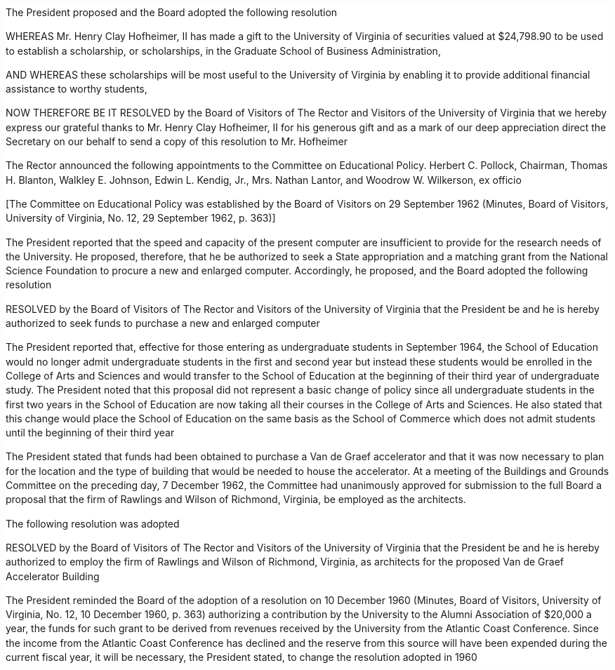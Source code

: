 The President proposed and the Board adopted the following resolution

WHEREAS Mr. Henry Clay Hofheimer, II has made a gift to the University of Virginia of securities valued at $24,798.90 to be used to establish a scholarship, or scholarships, in the Graduate School of Business Administration,

AND WHEREAS these scholarships will be most useful to the University of Virginia by enabling it to provide additional financial assistance to worthy students,

NOW THEREFORE BE IT RESOLVED by the Board of Visitors of The Rector and Visitors of the University of Virginia that we hereby express our grateful thanks to Mr. Henry Clay Hofheimer, II for his generous gift and as a mark of our deep appreciation direct the Secretary on our behalf to send a copy of this resolution to Mr. Hofheimer

The Rector announced the following appointments to the Committee on Educational Policy. Herbert C. Pollock, Chairman, Thomas H. Blanton, Walkley E. Johnson, Edwin L. Kendig, Jr., Mrs. Nathan Lantor, and Woodrow W. Wilkerson, ex officio

\[The Committee on Educational Policy was established by the Board of Visitors on 29 September 1962 (Minutes, Board of Visitors, University of Virginia, No. 12, 29 September 1962, p. 363)\]

The President reported that the speed and capacity of the present computer are insufficient to provide for the research needs of the University. He proposed, therefore, that he be authorized to seek a State appropriation and a matching grant from the National Science Foundation to procure a new and enlarged computer. Accordingly, he proposed, and the Board adopted the following resolution

RESOLVED by the Board of Visitors of The Rector and Visitors of the University of Virginia that the President be and he is hereby authorized to seek funds to purchase a new and enlarged computer

The President reported that, effective for those entering as undergraduate students in September 1964, the School of Education would no longer admit undergraduate students in the first and second year but instead these students would be enrolled in the College of Arts and Sciences and would transfer to the School of Education at the beginning of their third year of undergraduate study. The President noted that this proposal did not represent a basic change of policy since all undergraduate students in the first two years in the School of Education are now taking all their courses in the College of Arts and Sciences. He also stated that this change would place the School of Education on the same basis as the School of Commerce which does not admit students until the beginning of their third year

The President stated that funds had been obtained to purchase a Van de Graef accelerator and that it was now necessary to plan for the location and the type of building that would be needed to house the accelerator. At a meeting of the Buildings and Grounds Committee on the preceding day, 7 December 1962, the Committee had unanimously approved for submission to the full Board a proposal that the firm of Rawlings and Wilson of Richmond, Virginia, be employed as the architects.

The following resolution was adopted

RESOLVED by the Board of Visitors of The Rector and Visitors of the University of Virginia that the President be and he is hereby authorized to employ the firm of Rawlings and Wilson of Richmond, Virginia, as architects for the proposed Van de Graef Accelerator Building

The President reminded the Board of the adoption of a resolution on 10 December 1960 (Minutes, Board of Visitors, University of Virginia, No. 12, 10 December 1960, p. 363) authorizing a contribution by the University to the Alumni Association of $20,000 a year, the funds for such grant to be derived from revenues received by the University from the Atlantic Coast Conference. Since the income from the Atlantic Coast Conference has declined and the reserve from this source will have been expended during the current fiscal year, it will be necessary, the President stated, to change the resolution adopted in 1960

